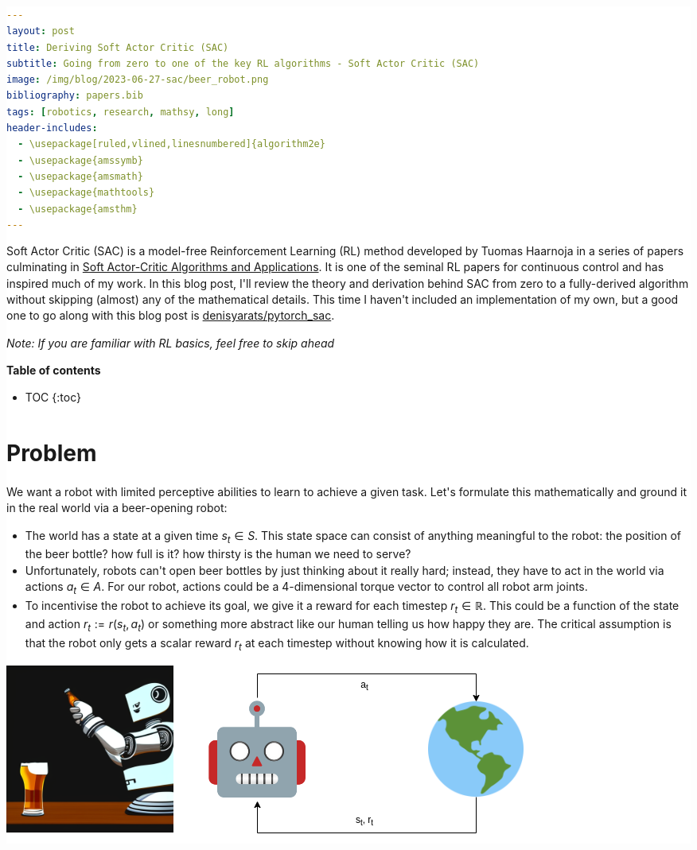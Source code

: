 ```yaml
---
layout: post
title: Deriving Soft Actor Critic (SAC)
subtitle: Going from zero to one of the key RL algorithms - Soft Actor Critic (SAC)
image: /img/blog/2023-06-27-sac/beer_robot.png
bibliography: papers.bib
tags: [robotics, research, mathsy, long]
header-includes:
  - \usepackage[ruled,vlined,linesnumbered]{algorithm2e}
  - \usepackage{amssymb}
  - \usepackage{amsmath}
  - \usepackage{mathtools}
  - \usepackage{amsthm}
---
```


Soft Actor Critic (SAC) is a model-free Reinforcement Learning (RL) method developed by Tuomas Haarnoja in a series of papers culminating in [Soft Actor-Critic Algorithms and Applications](https://arxiv.org/pdf/1812.05905). It is one of the seminal RL papers for continuous control and has inspired much of my work. In this blog post, I'll review the theory and derivation behind SAC from zero to a fully-derived algorithm without skipping (almost) any 
of the mathematical details. This time I haven't included an implementation of my own, but a good one to go along with this blog post is [denisyarats/pytorch_sac](https://github.com/denisyarats/pytorch_sac).

*Note: If you are familiar with RL basics, feel free to skip ahead*


**Table of contents**
* TOC
{:toc}

Problem
=================
We want a robot with limited perceptive abilities to learn to achieve a given task. Let's formulate this mathematically and ground it in the real world via a beer-opening robot:

* The world has a state at a given time $s_t \in S$. This state space can consist of anything meaningful to the robot: the position of the beer bottle? how full is it? how thirsty is the human we need to serve?
* Unfortunately, robots can't open beer bottles by just thinking about it really hard; instead, they have to act in the world via actions $a_t \in A$. For our robot, actions could be a 4-dimensional torque vector to control all robot arm joints.
* To incentivise the robot to achieve its goal, we give it a reward for each timestep $r_t \in \mathbb{R}$. This could be a function of the state and action $r_t := r(s_t, a_t)$ or something more abstract like our human telling us how happy they are. The critical assumption is that the robot only gets a scalar reward $r_t$ at each timestep without knowing how it is calculated.

![Interaction diagram of our beer opening task. Image generated with Midjourney](/img/blog/2023-06-27-sac/beer_opener_robot.png)
